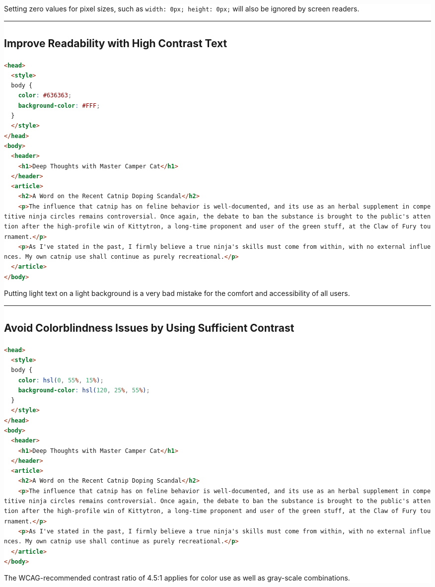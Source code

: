 Setting zero values for pixel sizes, such as `width: 0px; height: 0px;` will also be ignored by screen readers.

---

## Improve Readability with High Contrast Text

```HTML
<head>
  <style>
  body {
    color: #636363;
    background-color: #FFF;
  }
  </style>
</head>
<body>
  <header>
    <h1>Deep Thoughts with Master Camper Cat</h1>
  </header>
  <article>
    <h2>A Word on the Recent Catnip Doping Scandal</h2>
    <p>The influence that catnip has on feline behavior is well-documented, and its use as an herbal supplement in competitive ninja circles remains controversial. Once again, the debate to ban the substance is brought to the public's attention after the high-profile win of Kittytron, a long-time proponent and user of the green stuff, at the Claw of Fury tournament.</p>
    <p>As I've stated in the past, I firmly believe a true ninja's skills must come from within, with no external influences. My own catnip use shall continue as purely recreational.</p>
  </article>
</body>
```
Putting light text on a light background is a very bad mistake for the comfort and accessibility of all users.

---

## Avoid Colorblindness Issues by Using Sufficient Contrast

```HTML
<head>
  <style>
  body {
    color: hsl(0, 55%, 15%);
    background-color: hsl(120, 25%, 55%);
  }
  </style>
</head>
<body>
  <header>
    <h1>Deep Thoughts with Master Camper Cat</h1>
  </header>
  <article>
    <h2>A Word on the Recent Catnip Doping Scandal</h2>
    <p>The influence that catnip has on feline behavior is well-documented, and its use as an herbal supplement in competitive ninja circles remains controversial. Once again, the debate to ban the substance is brought to the public's attention after the high-profile win of Kittytron, a long-time proponent and user of the green stuff, at the Claw of Fury tournament.</p>
    <p>As I've stated in the past, I firmly believe a true ninja's skills must come from within, with no external influences. My own catnip use shall continue as purely recreational.</p>
  </article>
</body>
```
The WCAG-recommended contrast ratio of 4.5:1 applies for color use as well as gray-scale combinations.

